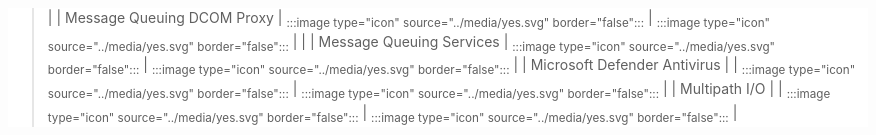 > |                                                  | Message Queuing DCOM Proxy                                     | <sub>:::image type="icon" source="../media/yes.svg" border="false":::</sub>                                         | <sub>:::image type="icon" source="../media/yes.svg" border="false":::</sub>                                    |
> |                                                  | Message Queuing Services                                       | <sub>:::image type="icon" source="../media/yes.svg" border="false":::</sub>                                         | <sub>:::image type="icon" source="../media/yes.svg" border="false":::</sub>                                    |
> | Microsoft Defender Antivirus                     |                                                                | <sub>:::image type="icon" source="../media/yes.svg" border="false":::</sub>                                         | <sub>:::image type="icon" source="../media/yes.svg" border="false":::</sub>                                    |
> | Multipath I/O                                    |                                                                | <sub>:::image type="icon" source="../media/yes.svg" border="false":::</sub>                                         | <sub>:::image type="icon" source="../media/yes.svg" border="false":::</sub>                                    |
